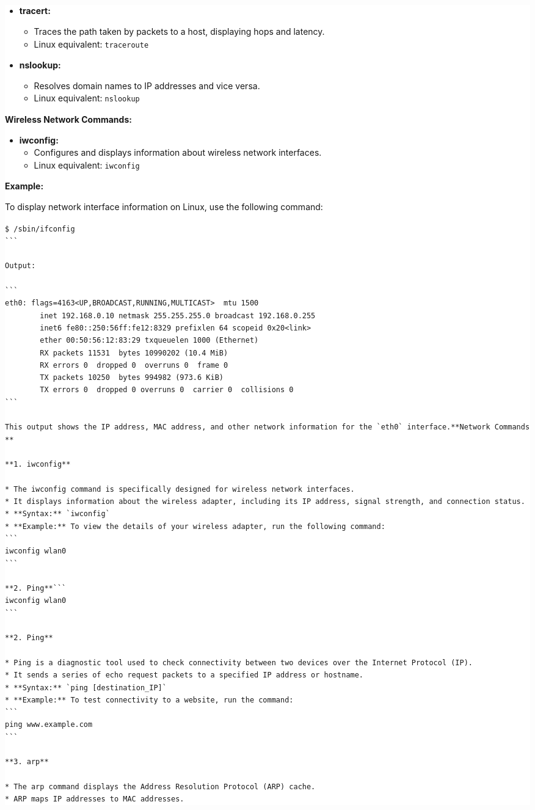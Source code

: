 * **tracert:**
   - Traces the path taken by packets to a host, displaying hops and latency.
   - Linux equivalent: `traceroute`

* **nslookup:**
   - Resolves domain names to IP addresses and vice versa.
   - Linux equivalent: `nslookup`

**Wireless Network Commands:**

* **iwconfig:**
   - Configures and displays information about wireless network interfaces.
   - Linux equivalent: `iwconfig`

**Example:**

To display network interface information on Linux, use the following command:

``````
$ /sbin/ifconfig
```

Output:

```
eth0: flags=4163<UP,BROADCAST,RUNNING,MULTICAST>  mtu 1500
        inet 192.168.0.10 netmask 255.255.255.0 broadcast 192.168.0.255
        inet6 fe80::250:56ff:fe12:8329 prefixlen 64 scopeid 0x20<link>
        ether 00:50:56:12:83:29 txqueuelen 1000 (Ethernet)
        RX packets 11531  bytes 10990202 (10.4 MiB)
        RX errors 0  dropped 0  overruns 0  frame 0
        TX packets 10250  bytes 994982 (973.6 KiB)
        TX errors 0  dropped 0 overruns 0  carrier 0  collisions 0
```

This output shows the IP address, MAC address, and other network information for the `eth0` interface.**Network Commands**

**1. iwconfig**

* The iwconfig command is specifically designed for wireless network interfaces.
* It displays information about the wireless adapter, including its IP address, signal strength, and connection status.
* **Syntax:** `iwconfig`
* **Example:** To view the details of your wireless adapter, run the following command:
```
iwconfig wlan0
```

**2. Ping**```
iwconfig wlan0
```

**2. Ping**

* Ping is a diagnostic tool used to check connectivity between two devices over the Internet Protocol (IP).
* It sends a series of echo request packets to a specified IP address or hostname.
* **Syntax:** `ping [destination_IP]`
* **Example:** To test connectivity to a website, run the command:
```
ping www.example.com
```

**3. arp**

* The arp command displays the Address Resolution Protocol (ARP) cache.
* ARP maps IP addresses to MAC addresses.
``````